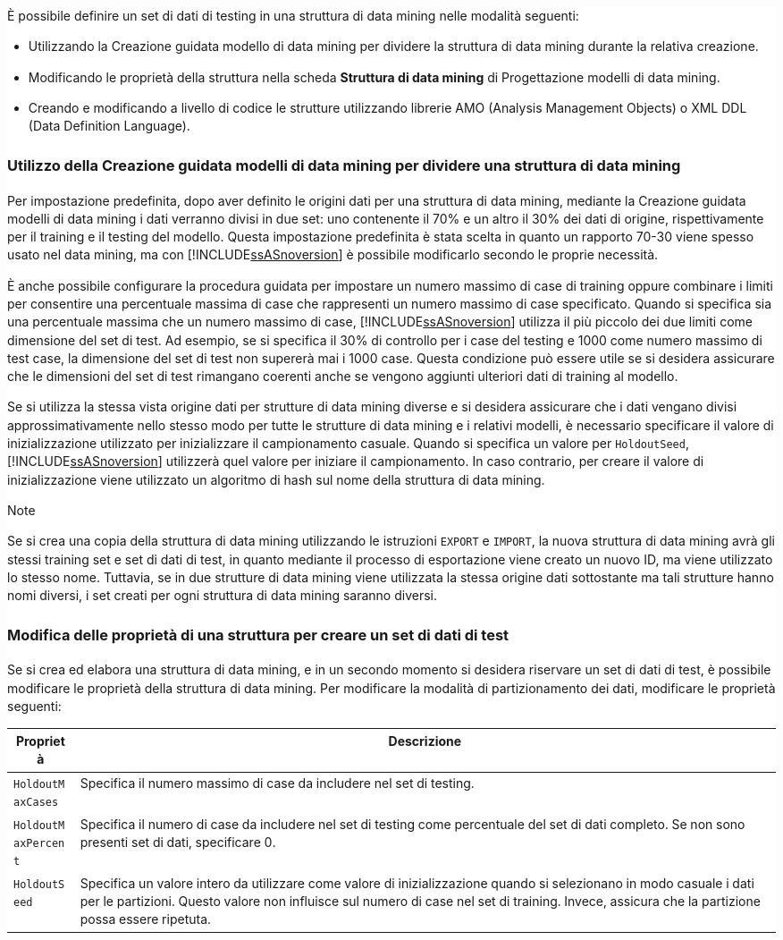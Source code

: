  È possibile definire un set di dati di testing in una struttura di data mining nelle modalità seguenti:  
  
-   Utilizzando la Creazione guidata modello di data mining per dividere la struttura di data mining durante la relativa creazione.  
  
-   Modificando le proprietà della struttura nella scheda **Struttura di data mining** di Progettazione modelli di data mining.  
  
-   Creando e modificando a livello di codice le strutture utilizzando librerie AMO (Analysis Management Objects) o XML DDL (Data Definition Language).  
  
### <a name="using-the-data-mining-wizard-to-divide-a-mining-structure"></a>Utilizzo della Creazione guidata modelli di data mining per dividere una struttura di data mining  
 Per impostazione predefinita, dopo aver definito le origini dati per una struttura di data mining, mediante la Creazione guidata modelli di data mining i dati verranno divisi in due set: uno contenente il 70% e un altro il 30% dei dati di origine, rispettivamente per il training e il testing del modello. Questa impostazione predefinita è stata scelta in quanto un rapporto 70-30 viene spesso usato nel data mining, ma con [!INCLUDE[ssASnoversion](../../includes/ssasnoversion-md.md)] è possibile modificarlo secondo le proprie necessità.  
  
 È anche possibile configurare la procedura guidata per impostare un numero massimo di case di training oppure combinare i limiti per consentire una percentuale massima di case che rappresenti un numero massimo di case specificato. Quando si specifica sia una percentuale massima che un numero massimo di case, [!INCLUDE[ssASnoversion](../../includes/ssasnoversion-md.md)] utilizza il più piccolo dei due limiti come dimensione del set di test. Ad esempio, se si specifica il 30% di controllo per i case del testing e 1000 come numero massimo di test case, la dimensione del set di test non supererà mai i 1000 case. Questa condizione può essere utile se si desidera assicurare che le dimensioni del set di test rimangano coerenti anche se vengono aggiunti ulteriori dati di training al modello.  
  
 Se si utilizza la stessa vista origine dati per strutture di data mining diverse e si desidera assicurare che i dati vengano divisi approssimativamente nello stesso modo per tutte le strutture di data mining e i relativi modelli, è necessario specificare il valore di inizializzazione utilizzato per inizializzare il campionamento casuale. Quando si specifica un valore per `HoldoutSeed`, [!INCLUDE[ssASnoversion](../../includes/ssasnoversion-md.md)] utilizzerà quel valore per iniziare il campionamento. In caso contrario, per creare il valore di inizializzazione viene utilizzato un algoritmo di hash sul nome della struttura di data mining.  
  
> [!NOTE]  
>  Se si crea una copia della struttura di data mining utilizzando le istruzioni `EXPORT` e `IMPORT`, la nuova struttura di data mining avrà gli stessi training set e set di dati di test, in quanto mediante il processo di esportazione viene creato un nuovo ID, ma viene utilizzato lo stesso nome. Tuttavia, se in due strutture di data mining viene utilizzata la stessa origine dati sottostante ma tali strutture hanno nomi diversi, i set creati per ogni struttura di data mining saranno diversi.  
  
### <a name="modifying-structure-properties-to-create-a-test-data-set"></a>Modifica delle proprietà di una struttura per creare un set di dati di test  
 Se si crea ed elabora una struttura di data mining, e in un secondo momento si desidera riservare un set di dati di test, è possibile modificare le proprietà della struttura di data mining. Per modificare la modalità di partizionamento dei dati, modificare le proprietà seguenti:  
  
|Proprietà|Descrizione|  
|--------------|-----------------|  
|`HoldoutMaxCases`|Specifica il numero massimo di case da includere nel set di testing.|  
|`HoldoutMaxPercent`|Specifica il numero di case da includere nel set di testing come percentuale del set di dati completo. Se non sono presenti set di dati, specificare 0.|  
|`HoldoutSeed`|Specifica un valore intero da utilizzare come valore di inizializzazione quando si selezionano in modo casuale i dati per le partizioni. Questo valore non influisce sul numero di case nel set di training. Invece, assicura che la partizione possa essere ripetuta.|  
  